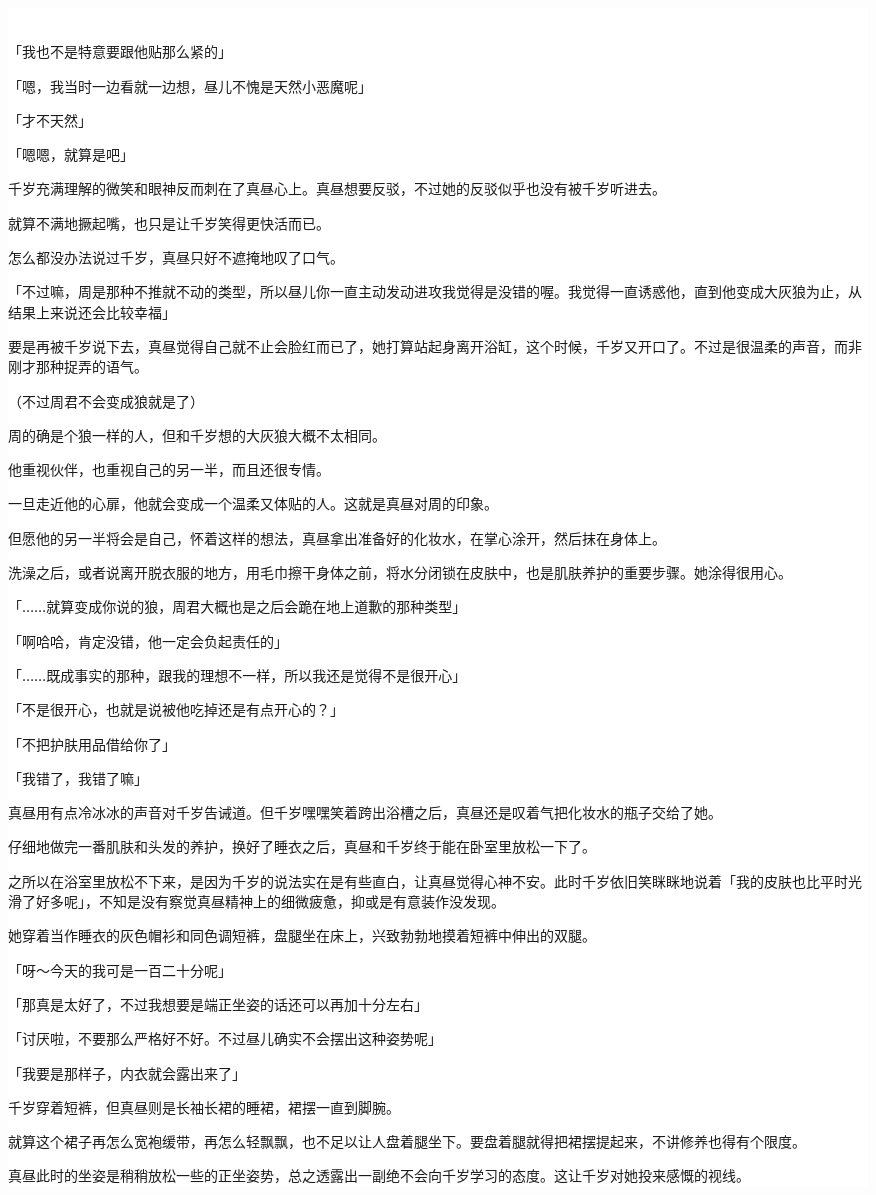 ‍‌‍‌‌‍‌‌‍‍‌‌‌‍‌

「我也不是特意要跟他贴那么紧的」

「嗯，我当时一边看就一边想，昼儿不愧是天然小恶魔呢」

「才不天然」

「嗯嗯，就算是吧」

千岁充满理解的微笑和眼神反而刺在了真昼心上。真昼想要反驳，不过她的反驳似乎也没有被千岁听进去。

就算不满地撅起嘴，也只是让千岁笑得更快活而已。

怎么都没办法说过千岁，真昼只好不遮掩地叹了口气。

「不过嘛，周是那种不推就不动的类型，所以昼儿你一直主动发动进攻我觉得是没错的喔。我觉得一直诱惑他，直到他变成大灰狼为止，从结果上来说还会比较幸福」

要是再被千岁说下去，真昼觉得自己就不止会脸红而已了，她打算站起身离开浴缸，这个时候，千岁又开口了。不过是很温柔的声音，而非刚才那种捉弄的语气。

（不过周君不会变成狼就是了）

周的确是个狼一样的人，但和千岁想的大灰狼大概不太相同。

他重视伙伴，也重视自己的另一半，而且还很专情。

一旦走近他的心扉，他就会变成一个温柔又体贴的人。这就是真昼对周的印象。

但愿他的另一半将会是自己，怀着这样的想法，真昼拿出准备好的化妆水，在掌心涂开，然后抹在身体上。

洗澡之后，或者说离开脱衣服的地方，用毛巾擦干身体之前，将水分闭锁在皮肤中，也是肌肤养护的重要步骤。她涂得很用心。

「……就算变成你说的狼，周君大概也是之后会跪在地上道歉的那种类型」

「啊哈哈，肯定没错，他一定会负起责任的」

「……既成事实的那种，跟我的理想不一样，所以我还是觉得不是很开心」

「不是很开心，也就是说被他吃掉还是有点开心的？」

「不把护肤用品借给你了」

「我错了，我错了嘛」

真昼用有点冷冰冰的声音对千岁告诫道。但千岁嘿嘿笑着跨出浴槽之后，真昼还是叹着气把化妆水的瓶子交给了她。

仔细地做完一番肌肤和头发的养护，换好了睡衣之后，真昼和千岁终于能在卧室里放松一下了。

之所以在浴室里放松不下来，是因为千岁的说法实在是有些直白，让真昼觉得心神不安。此时千岁依旧笑眯眯地说着「我的皮肤也比平时光滑了好多呢」，不知是没有察觉真昼精神上的细微疲惫，抑或是有意装作没发现。

她穿着当作睡衣的灰色帽衫和同色调短裤，盘腿坐在床上，兴致勃勃地摸着短裤中伸出的双腿。

「呀～今天的我可是一百二十分呢」

「那真是太好了，不过我想要是端正坐姿的话还可以再加十分左右」

「讨厌啦，不要那么严格好不好。不过昼儿确实不会摆出这种姿势呢」

「我要是那样子，内衣就会露出来了」

千岁穿着短裤，但真昼则是长袖长裙的睡裙，裙摆一直到脚腕。

就算这个裙子再怎么宽袍缓带，再怎么轻飘飘，也不足以让人盘着腿坐下。要盘着腿就得把裙摆提起来，不讲修养也得有个限度。

真昼此时的坐姿是稍稍放松一些的正坐姿势，总之透露出一副绝不会向千岁学习的态度。这让千岁对她投来感慨的视线。
